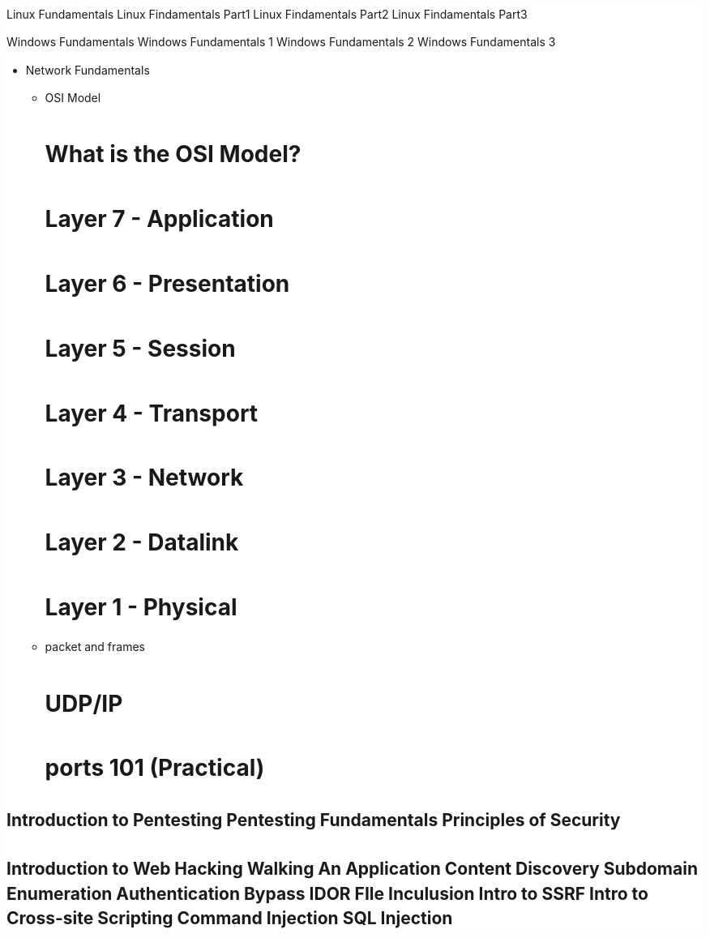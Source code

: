   Linux Fundamentals
    Linux Findamentals Part1
    Linux Findamentals Part2
    Linux Findamentals Part3

  Windows Fundamentals
    Windows Fundamentals 1
    Windows Fundamentals 2
    Windows Fundamentals 3

- Network Fundamentals
  - OSI Model
    # What is the OSI Model?
    # Layer 7 - Application
    # Layer 6 - Presentation
    # Layer 5 - Session
    # Layer 4 - Transport
    # Layer 3 - Network
    # Layer 2 - Datalink
    # Layer 1 - Physical

  - packet and frames
    # UDP/IP
    # ports 101 (Practical)

Introduction to Pentesting
  Pentesting Fundamentals
  Principles of Security
---


Introduction to Web Hacking
  Walking An Application
  Content Discovery
  Subdomain Enumeration
  Authentication Bypass
  IDOR
  FIle Inculusion
  Intro to SSRF
  Intro to Cross-site Scripting
  Command Injection
  SQL Injection
---
